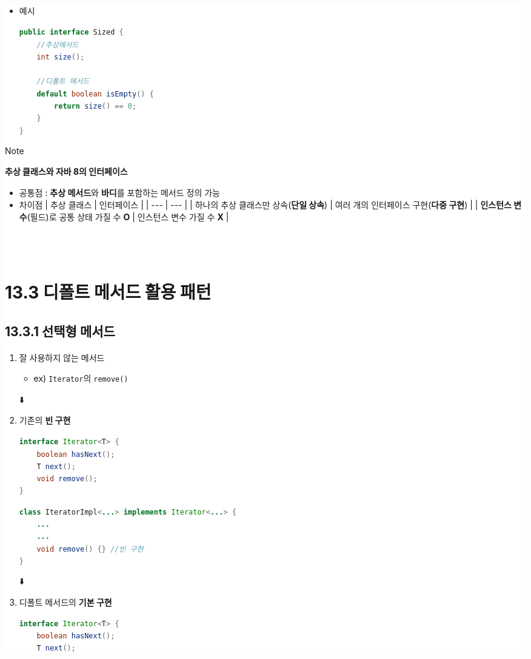 - 예시
    ```java
    public interface Sized {
        //추상메서드
        int size();

        //디폴트 메서드
        default boolean isEmpty() {
            return size() == 0;
        }
    }
    ```

> [!NOTE]
> **추상 클래스와 자바 8의 인터페이스**
> - 공통점 : **추상 메서드**와 **바디**를 포함하는 메서드 정의 가능
> - 차이점 
>   | 추상 클래스 | 인터페이스 |
>   | --- | --- |
>   | 하나의 추상 클래스만 상속(**단일 상속**) | 여러 개의 인터페이스 구현(**다중 구현**) |
>   | **인스턴스 변수**(필드)로 공통 상태 가질 수 **O** | 인스턴스 변수 가질 수 **X** |

</br>
</br>

# 13.3 디폴트 메서드 활용 패턴
## 13.3.1 선택형 메서드
1. 잘 사용하지 않는 메서드
    - ex) `Iterator`의 `remove()`

    ⬇️
1. 기존의 **빈 구현** 
    ```java
    interface Iterator<T> {
        boolean hasNext();
        T next();
        void remove();
    }
    ```
    ```java
    class IteratorImpl<...> implements Iterator<...> {
        ...
        ...
        void remove() {} //빈 구현
    }
    ```

    ⬇️
1. 디폴트 메서드의 **기본 구현** 
    ```java
    interface Iterator<T> {
        boolean hasNext();
        T next();
